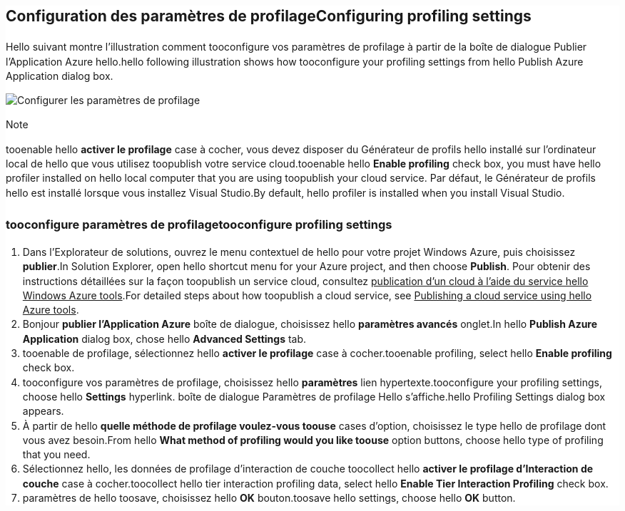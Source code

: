## <a name="configuring-profiling-settings"></a><span data-ttu-id="c5c82-159">Configuration des paramètres de profilage</span><span class="sxs-lookup"><span data-stu-id="c5c82-159">Configuring profiling settings</span></span>
<span data-ttu-id="c5c82-160">Hello suivant montre l’illustration comment tooconfigure vos paramètres de profilage à partir de la boîte de dialogue Publier l’Application Azure hello.</span><span class="sxs-lookup"><span data-stu-id="c5c82-160">hello following illustration shows how tooconfigure your profiling settings from hello Publish Azure Application dialog box.</span></span>

![Configurer les paramètres de profilage](./media/vs-azure-tools-performance-profiling-cloud-services/IC526984.png)

> [!NOTE]
> <span data-ttu-id="c5c82-162">tooenable hello **activer le profilage** case à cocher, vous devez disposer du Générateur de profils hello installé sur l’ordinateur local de hello que vous utilisez toopublish votre service cloud.</span><span class="sxs-lookup"><span data-stu-id="c5c82-162">tooenable hello **Enable profiling** check box, you must have hello profiler installed on hello local computer that you are using toopublish your cloud service.</span></span> <span data-ttu-id="c5c82-163">Par défaut, le Générateur de profils hello est installé lorsque vous installez Visual Studio.</span><span class="sxs-lookup"><span data-stu-id="c5c82-163">By default, hello profiler is installed when you install Visual Studio.</span></span>
> 
> 

### <a name="tooconfigure-profiling-settings"></a><span data-ttu-id="c5c82-164">tooconfigure paramètres de profilage</span><span class="sxs-lookup"><span data-stu-id="c5c82-164">tooconfigure profiling settings</span></span>
1. <span data-ttu-id="c5c82-165">Dans l’Explorateur de solutions, ouvrez le menu contextuel de hello pour votre projet Windows Azure, puis choisissez **publier**.</span><span class="sxs-lookup"><span data-stu-id="c5c82-165">In Solution Explorer, open hello shortcut menu for your Azure project, and then choose **Publish**.</span></span> <span data-ttu-id="c5c82-166">Pour obtenir des instructions détaillées sur la façon toopublish un service cloud, consultez [publication d’un cloud à l’aide du service hello Windows Azure tools](http://go.microsoft.com/fwlink/p?LinkId=623012).</span><span class="sxs-lookup"><span data-stu-id="c5c82-166">For detailed steps about how toopublish a cloud service, see [Publishing a cloud service using hello Azure tools](http://go.microsoft.com/fwlink/p?LinkId=623012).</span></span>
2. <span data-ttu-id="c5c82-167">Bonjour **publier l’Application Azure** boîte de dialogue, choisissez hello **paramètres avancés** onglet.</span><span class="sxs-lookup"><span data-stu-id="c5c82-167">In hello **Publish Azure Application** dialog box, chose hello **Advanced Settings** tab.</span></span>
3. <span data-ttu-id="c5c82-168">tooenable de profilage, sélectionnez hello **activer le profilage** case à cocher.</span><span class="sxs-lookup"><span data-stu-id="c5c82-168">tooenable profiling, select hello **Enable profiling** check box.</span></span>
4. <span data-ttu-id="c5c82-169">tooconfigure vos paramètres de profilage, choisissez hello **paramètres** lien hypertexte.</span><span class="sxs-lookup"><span data-stu-id="c5c82-169">tooconfigure your profiling settings, choose hello **Settings** hyperlink.</span></span> <span data-ttu-id="c5c82-170">boîte de dialogue Paramètres de profilage Hello s’affiche.</span><span class="sxs-lookup"><span data-stu-id="c5c82-170">hello Profiling Settings dialog box appears.</span></span>
5. <span data-ttu-id="c5c82-171">À partir de hello **quelle méthode de profilage voulez-vous toouse** cases d’option, choisissez le type hello de profilage dont vous avez besoin.</span><span class="sxs-lookup"><span data-stu-id="c5c82-171">From hello **What method of profiling would you like toouse** option buttons, choose hello type of profiling that you need.</span></span>
6. <span data-ttu-id="c5c82-172">Sélectionnez hello, les données de profilage d’interaction de couche toocollect hello **activer le profilage d’Interaction de couche** case à cocher.</span><span class="sxs-lookup"><span data-stu-id="c5c82-172">toocollect hello tier interaction profiling data, select hello **Enable Tier Interaction Profiling** check box.</span></span>
7. <span data-ttu-id="c5c82-173">paramètres de hello toosave, choisissez hello **OK** bouton.</span><span class="sxs-lookup"><span data-stu-id="c5c82-173">toosave hello settings, choose hello **OK** button.</span></span>
   